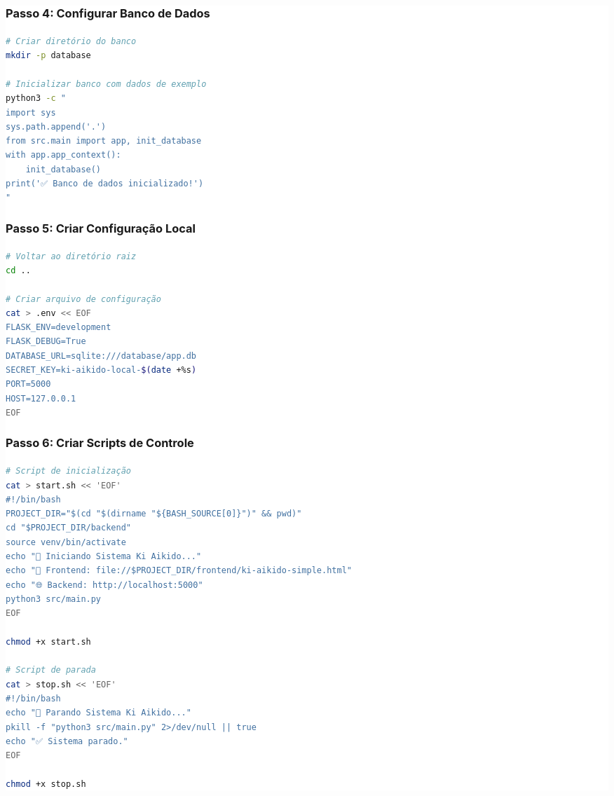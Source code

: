 ### Passo 4: Configurar Banco de Dados
```bash
# Criar diretório do banco
mkdir -p database

# Inicializar banco com dados de exemplo
python3 -c "
import sys
sys.path.append('.')
from src.main import app, init_database
with app.app_context():
    init_database()
print('✅ Banco de dados inicializado!')
"
```

### Passo 5: Criar Configuração Local
```bash
# Voltar ao diretório raiz
cd ..

# Criar arquivo de configuração
cat > .env << EOF
FLASK_ENV=development
FLASK_DEBUG=True
DATABASE_URL=sqlite:///database/app.db
SECRET_KEY=ki-aikido-local-$(date +%s)
PORT=5000
HOST=127.0.0.1
EOF
```

### Passo 6: Criar Scripts de Controle
```bash
# Script de inicialização
cat > start.sh << 'EOF'
#!/bin/bash
PROJECT_DIR="$(cd "$(dirname "${BASH_SOURCE[0]}")" && pwd)"
cd "$PROJECT_DIR/backend"
source venv/bin/activate
echo "🚀 Iniciando Sistema Ki Aikido..."
echo "📱 Frontend: file://$PROJECT_DIR/frontend/ki-aikido-simple.html"
echo "🌐 Backend: http://localhost:5000"
python3 src/main.py
EOF

chmod +x start.sh

# Script de parada
cat > stop.sh << 'EOF'
#!/bin/bash
echo "🛑 Parando Sistema Ki Aikido..."
pkill -f "python3 src/main.py" 2>/dev/null || true
echo "✅ Sistema parado."
EOF

chmod +x stop.sh
```
